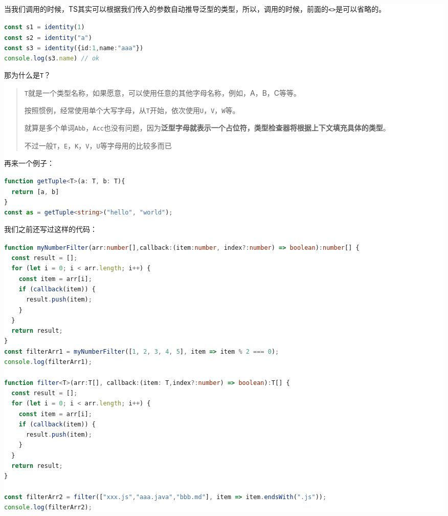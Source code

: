 
当我们调用的时候，TS其实可以根据我们传入的参数自动推导泛型的类型，所以，调用的时候，前面的`<>`是可以省略的。

```typescript
const s1 = identity(1)
const s2 = identity("a")
const s3 = identity({id:1,name:"aaa"})
console.log(s3.name) // ok
```

那为什么是`T`？

> `T`就是一个类型名称，如果愿意，可以使用任意的其他字母名称，例如，A，B，C等等。
>
> 按照惯例，经常使用单个大写字母，从`T`开始，依次使用`U`，`V`，`W`等。
>
> 就算是多个单词`Abb`，`Acc`也没有问题，因为**泛型字母就表示一个占位符，类型检查器将根据上下文填充具体的类型**。
>
> 不过一般`T`，`E`，`K`，`V`，`U`等字母用的比较多而已

再来一个例子：

```typescript
function getTuple<T>(a: T, b: T){ 
  return [a, b]
}
const as = getTuple<string>("hello", "world");
```

我们之前还写过这样的代码：

```typescript
function myNumberFilter(arr:number[],callback:(item:number, index?:number) => boolean):number[] { 
  const result = [];
  for (let i = 0; i < arr.length; i++) {
    const item = arr[i];
    if (callback(item)) {
      result.push(item);
    }
  }
  return result;
}
const filterArr1 = myNumberFilter([1, 2, 3, 4, 5], item => item % 2 === 0);
console.log(filterArr1);

function filter<T>(arr:T[], callback:(item: T,index?:number) => boolean):T[] { 
  const result = [];
  for (let i = 0; i < arr.length; i++) {
    const item = arr[i];
    if (callback(item)) {
      result.push(item);
    }
  }
  return result;
}

const filterArr2 = filter(["xxx.js","aaa.java","bbb.md"], item => item.endsWith(".js"));
console.log(filterArr2);
```
